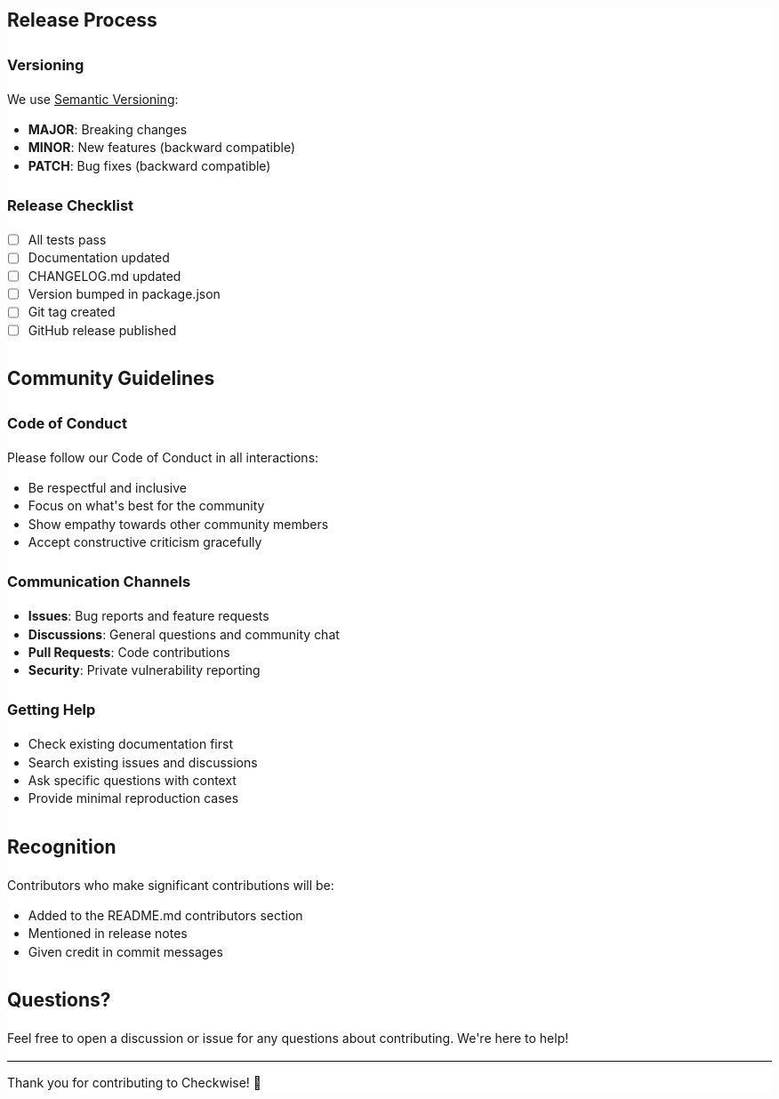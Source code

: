 ## Release Process

### Versioning
We use [Semantic Versioning](https://semver.org/):
- **MAJOR**: Breaking changes
- **MINOR**: New features (backward compatible)
- **PATCH**: Bug fixes (backward compatible)

### Release Checklist
- [ ] All tests pass
- [ ] Documentation updated
- [ ] CHANGELOG.md updated
- [ ] Version bumped in package.json
- [ ] Git tag created
- [ ] GitHub release published

## Community Guidelines

### Code of Conduct
Please follow our Code of Conduct in all interactions:
- Be respectful and inclusive
- Focus on what's best for the community
- Show empathy towards other community members
- Accept constructive criticism gracefully

### Communication Channels
- **Issues**: Bug reports and feature requests
- **Discussions**: General questions and community chat
- **Pull Requests**: Code contributions
- **Security**: Private vulnerability reporting

### Getting Help
- Check existing documentation first
- Search existing issues and discussions
- Ask specific questions with context
- Provide minimal reproduction cases

## Recognition

Contributors who make significant contributions will be:
- Added to the README.md contributors section
- Mentioned in release notes
- Given credit in commit messages

## Questions?

Feel free to open a discussion or issue for any questions about contributing. We're here to help!

---

Thank you for contributing to Checkwise! 🚀
